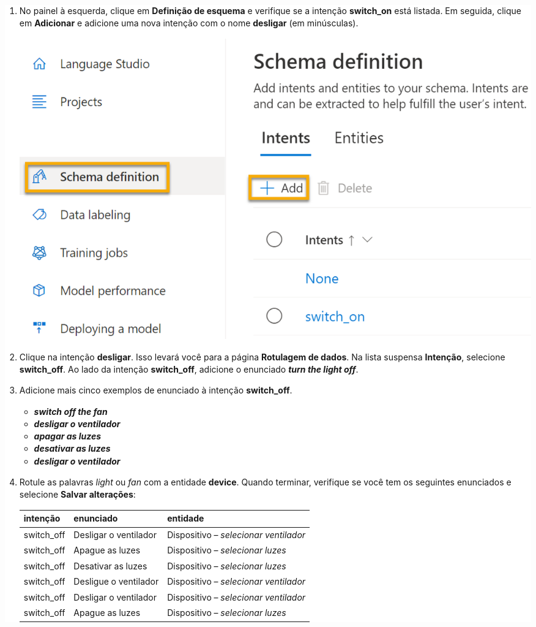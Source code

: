 1. No painel à esquerda, clique em **Definição de esquema** e verifique se a intenção **switch_on** está listada. Em seguida, clique em **Adicionar** e adicione uma nova intenção com o nome **desligar** (em minúsculas).

    ![Retorne à tela Criar esquema e adicione uma intenção switch_off.](media/conversational-language-understanding/add-switch-off.png) 

1. Clique na intenção **desligar**. Isso levará você para a página **Rotulagem de dados**. Na lista suspensa **Intenção**, selecione **switch_off**. Ao lado da intenção **switch_off**, adicione o enunciado ***turn the light off***.

1. Adicione mais cinco exemplos de enunciado à intenção **switch_off**.
    - ***switch off the fan***
    - ***desligar o ventilador***
    - ***apagar as luzes***
    - ***desativar as luzes***
    - ***desligar o ventilador***

1. Rotule as palavras *light* ou *fan* com a entidade **device**. Quando terminar, verifique se você tem os seguintes enunciados e selecione **Salvar alterações**:  

    | **intenção** | **enunciado** | **entidade** | 
    | --------------- | ------------------ | ------------------ |
    | switch_off   | Desligar o ventilador    | Dispositivo – *selecionar ventilador* | 
    | switch_off   | Apague as luzes  | Dispositivo – *selecionar luzes* |
    | switch_off   | Desativar as luzes | Dispositivo – *selecionar luzes* |
    | switch_off   | Desligue o ventilador | Dispositivo – *selecionar ventilador* |
    | switch_off   | Desligar o ventilador | Dispositivo – *selecionar ventilador* |
    | switch_off   | Apague as luzes | Dispositivo – *selecionar luzes* |
